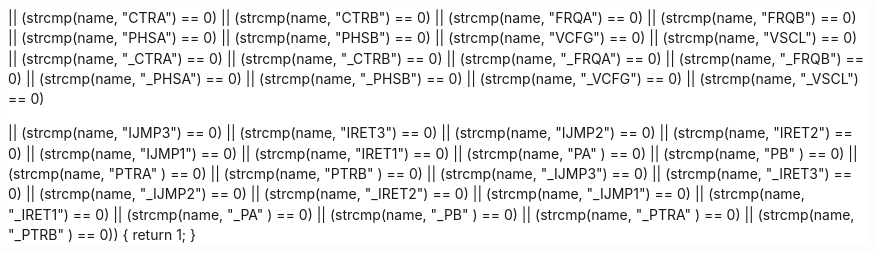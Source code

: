   ||  (strcmp(name, "CTRA") == 0)
  ||  (strcmp(name, "CTRB") == 0)
  ||  (strcmp(name, "FRQA") == 0)
  ||  (strcmp(name, "FRQB") == 0)
  ||  (strcmp(name, "PHSA") == 0)
  ||  (strcmp(name, "PHSB") == 0)
  ||  (strcmp(name, "VCFG") == 0)
  ||  (strcmp(name, "VSCL") == 0)
  ||  (strcmp(name, "_CTRA") == 0)
  ||  (strcmp(name, "_CTRB") == 0)
  ||  (strcmp(name, "_FRQA") == 0)
  ||  (strcmp(name, "_FRQB") == 0)
  ||  (strcmp(name, "_PHSA") == 0)
  ||  (strcmp(name, "_PHSB") == 0)
  ||  (strcmp(name, "_VCFG") == 0)
  ||  (strcmp(name, "_VSCL") == 0)

  ||  (strcmp(name, "IJMP3") == 0)
  ||  (strcmp(name, "IRET3") == 0)
  ||  (strcmp(name, "IJMP2") == 0)
  ||  (strcmp(name, "IRET2") == 0)
  ||  (strcmp(name, "IJMP1") == 0)
  ||  (strcmp(name, "IRET1") == 0)
  ||  (strcmp(name, "PA"   ) == 0)
  ||  (strcmp(name, "PB"   ) == 0)
  ||  (strcmp(name, "PTRA" ) == 0)
  ||  (strcmp(name, "PTRB" ) == 0)
  ||  (strcmp(name, "_IJMP3") == 0)
  ||  (strcmp(name, "_IRET3") == 0)
  ||  (strcmp(name, "_IJMP2") == 0)
  ||  (strcmp(name, "_IRET2") == 0)
  ||  (strcmp(name, "_IJMP1") == 0)
  ||  (strcmp(name, "_IRET1") == 0)
  ||  (strcmp(name, "_PA"   ) == 0)
  ||  (strcmp(name, "_PB"   ) == 0)
  ||  (strcmp(name, "_PTRA" ) == 0)
  ||  (strcmp(name, "_PTRB" ) == 0)) {
     return 1;
  }